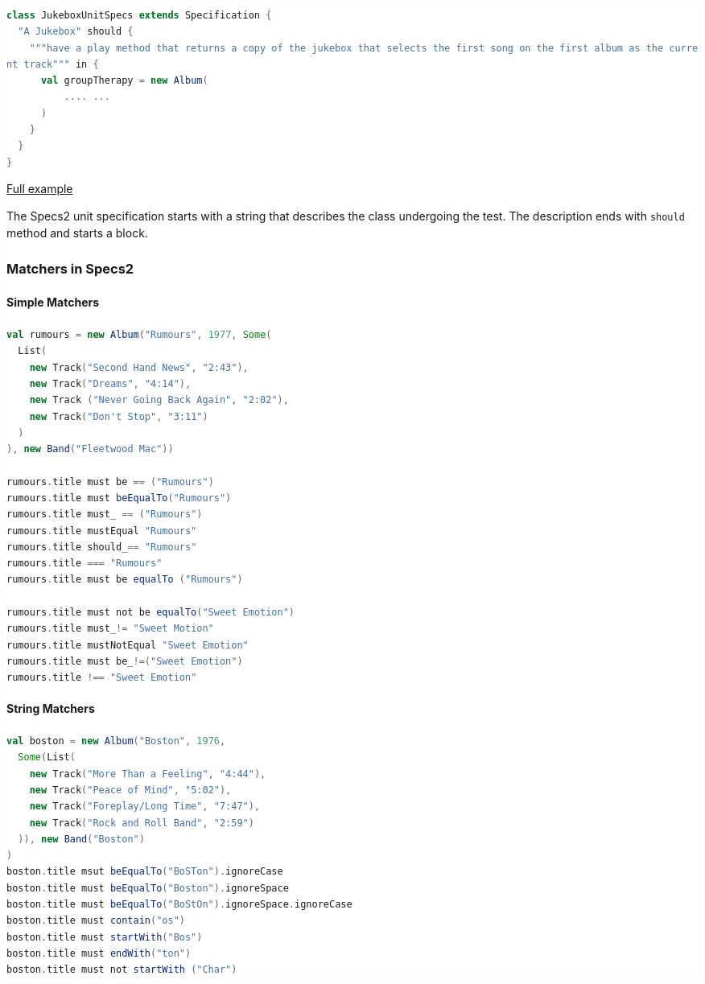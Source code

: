 ```scala
class JukeboxUnitSpecs extends Specification {
  "A Jukebox" should {
    """have a play method that returns a copy of the jukebox that selects the first song on the first album as the current track""" in {
      val groupTherapy = new Album(
          .... ...
      )
    }
  }
}
```

[Full example](src/test/scala/testing/JukeboxUnitSpecs.scala)

The Specs2 unit specification starts with a string that describes the class undergoing the test. The description ends with `should` method and starts a block.

### Matchers in Specs2

#### Simple Matchers

```scala
val rumours = new Album("Rumours", 1977, Some(
  List(
    new Track("Second Hand News", "2:43"),
    new Track("Dreams", "4:14"),
    new Track ("Never Going Back Again", "2:02"),
    new Track("Don't Stop", "3:11")
  )
), new Band("Fleetwood Mac"))

rumours.title must be == ("Rumours")
rumours.title must beEqualTo("Rumours")
rumours.title must_ == ("Rumours")
rumours.title mustEqual "Rumours"
rumours.title should_== "Rumours"
rumours.title === "Rumours"
rumours.title must be equalTo ("Rumours")

rumours.title must not be equalTo("Sweet Emotion")
rumours.title must_!= "Sweet Motion"
rumours.title mustNotEqual "Sweet Emotion"
rumours.title must be_!=("Sweet Emotion")
rumours.title !== "Sweet Emotion"

```

#### String Matchers

```scala
val boston = new Album("Boston", 1976,
  Some(List(
    new Track("More Than a Feeling", "4:44"),
    new Track("Peace of Mind", "5:02"),
    new Track("Foreplay/Long Time", "7:47"),
    new Track("Rock and Roll Band", "2:59")
  )), new Band("Boston")
)
boston.title msut beEqualTo("BoSTon").ignoreCase
boston.title must beEqualTo("Boston").ignoreSpace
boston.title must beEqualTo("BoStOn").ignoreSpace.ignoreCase
boston.title must contain("os")
boston.title must startWith("Bos")
boston.title must endWith("ton")
boston.title must not startWith ("Char")
```